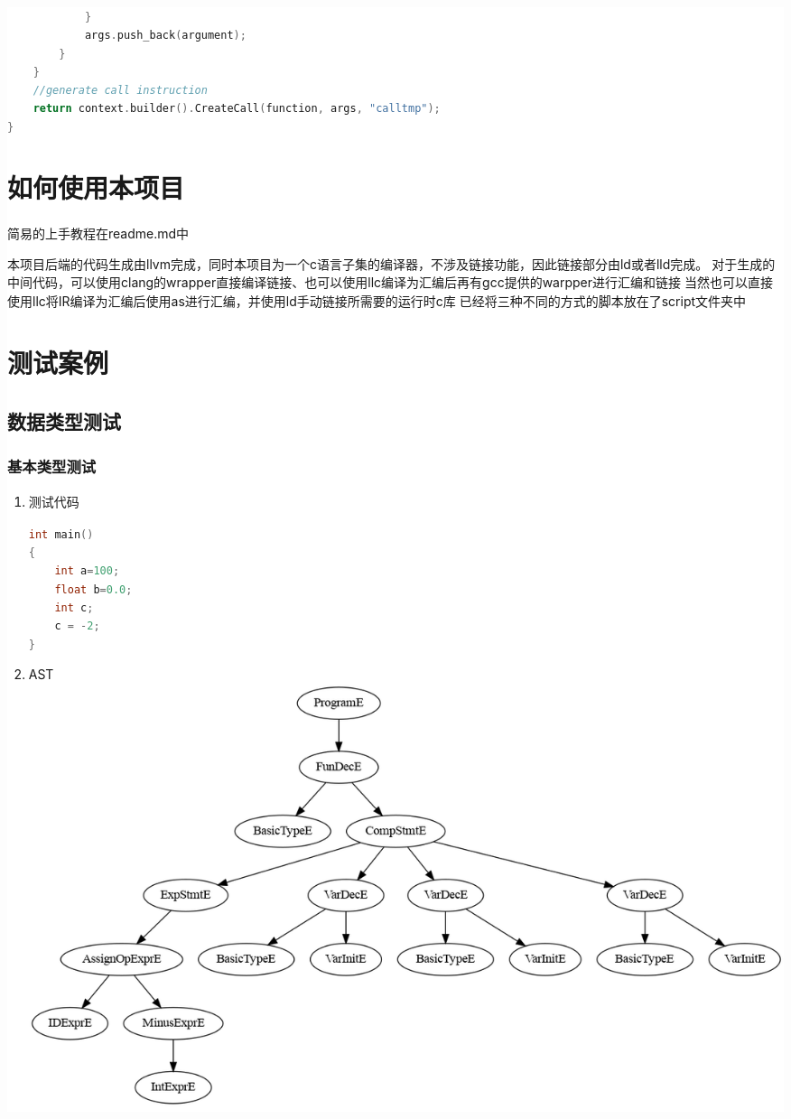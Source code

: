 ```cpp
            }
            args.push_back(argument);
        }
    }
    //generate call instruction
    return context.builder().CreateCall(function, args, "calltmp");
}
```

# 如何使用本项目
简易的上手教程在readme.md中

本项目后端的代码生成由llvm完成，同时本项目为一个c语言子集的编译器，不涉及链接功能，因此链接部分由ld或者lld完成。
对于生成的中间代码，可以使用clang的wrapper直接编译链接、也可以使用llc编译为汇编后再有gcc提供的warpper进行汇编和链接
当然也可以直接使用llc将IR编译为汇编后使用as进行汇编，并使用ld手动链接所需要的运行时c库
已经将三种不同的方式的脚本放在了script文件夹中

# 测试案例

## 数据类型测试

### 基本类型测试
1. 测试代码
    ```c
    int main()
    {
        int a=100;
        float b=0.0;
        int c;
        c = -2;
    }
    ```
2. AST
    ![image/test11.png](image/test11.png)
